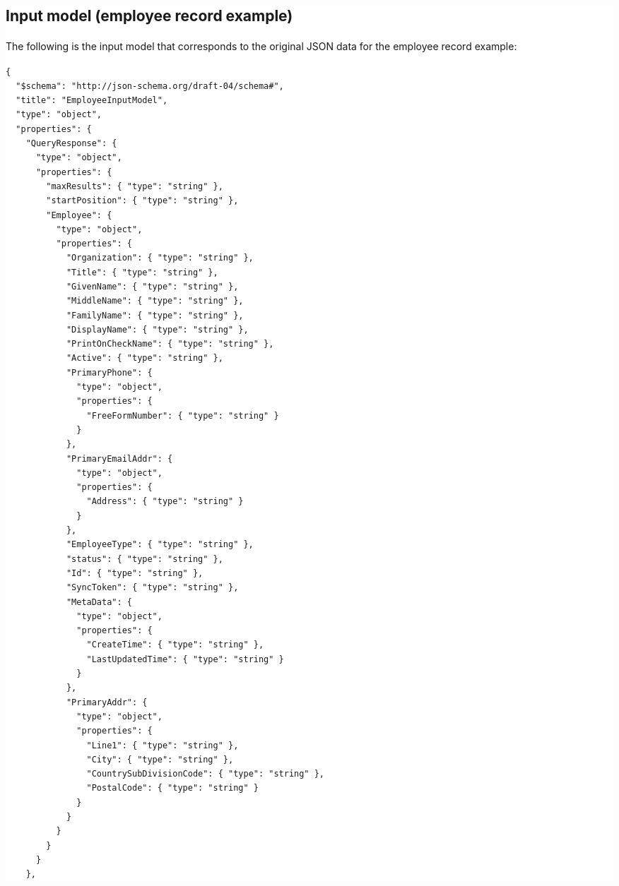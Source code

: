 ## Input model \(employee record example\)<a name="example-employee-input-model"></a>

The following is the input model that corresponds to the original JSON data for the employee record example:

```
{
  "$schema": "http://json-schema.org/draft-04/schema#",
  "title": "EmployeeInputModel",
  "type": "object",
  "properties": {
    "QueryResponse": {
      "type": "object",
      "properties": {
        "maxResults": { "type": "string" },
        "startPosition": { "type": "string" },
        "Employee": {
          "type": "object",
          "properties": {
            "Organization": { "type": "string" },
            "Title": { "type": "string" },
            "GivenName": { "type": "string" },
            "MiddleName": { "type": "string" },
            "FamilyName": { "type": "string" },
            "DisplayName": { "type": "string" },
            "PrintOnCheckName": { "type": "string" },
            "Active": { "type": "string" },
            "PrimaryPhone": {
              "type": "object",
              "properties": {
                "FreeFormNumber": { "type": "string" }
              }
            },
            "PrimaryEmailAddr": {
              "type": "object",
              "properties": {
                "Address": { "type": "string" }
              }
            },
            "EmployeeType": { "type": "string" },
            "status": { "type": "string" },
            "Id": { "type": "string" },
            "SyncToken": { "type": "string" },
            "MetaData": {
              "type": "object",
              "properties": {
                "CreateTime": { "type": "string" },
                "LastUpdatedTime": { "type": "string" }
              }
            },
            "PrimaryAddr": {
              "type": "object",
              "properties": {
                "Line1": { "type": "string" },
                "City": { "type": "string" },
                "CountrySubDivisionCode": { "type": "string" },
                "PostalCode": { "type": "string" }
              }
            }
          }
        }
      }
    },
```
